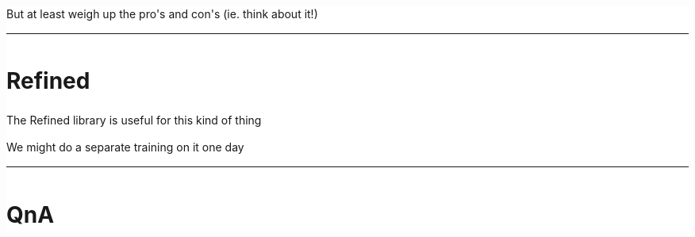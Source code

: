 But at least weigh up the pro's and con's (ie. think about it!)

---

# Refined

The Refined library is useful for this kind of thing

We might do a separate training on it one day

---

# QnA
